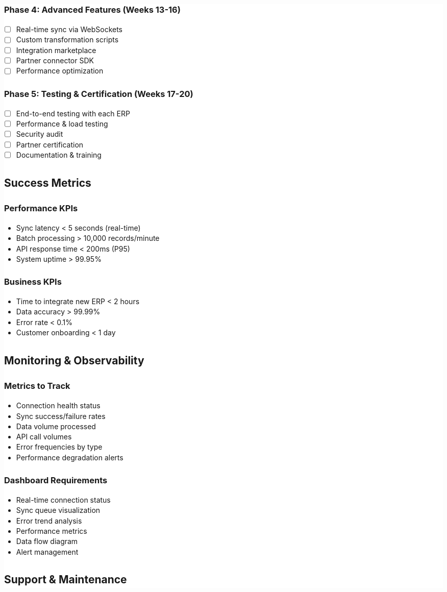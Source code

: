 ### Phase 4: Advanced Features (Weeks 13-16)
- [ ] Real-time sync via WebSockets
- [ ] Custom transformation scripts
- [ ] Integration marketplace
- [ ] Partner connector SDK
- [ ] Performance optimization

### Phase 5: Testing & Certification (Weeks 17-20)
- [ ] End-to-end testing with each ERP
- [ ] Performance & load testing
- [ ] Security audit
- [ ] Partner certification
- [ ] Documentation & training

## Success Metrics

### Performance KPIs
- Sync latency < 5 seconds (real-time)
- Batch processing > 10,000 records/minute
- API response time < 200ms (P95)
- System uptime > 99.95%

### Business KPIs
- Time to integrate new ERP < 2 hours
- Data accuracy > 99.99%
- Error rate < 0.1%
- Customer onboarding < 1 day

## Monitoring & Observability

### Metrics to Track
- Connection health status
- Sync success/failure rates
- Data volume processed
- API call volumes
- Error frequencies by type
- Performance degradation alerts

### Dashboard Requirements
- Real-time connection status
- Sync queue visualization
- Error trend analysis
- Performance metrics
- Data flow diagram
- Alert management

## Support & Maintenance
